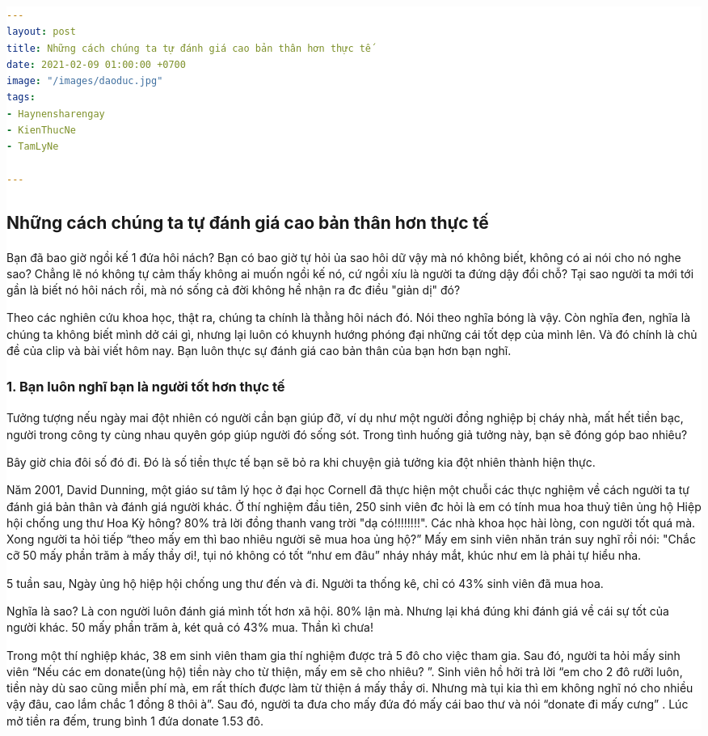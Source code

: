 ```yaml
---
layout: post
title: Những cách chúng ta tự đánh giá cao bản thân hơn thực tế
date: 2021-02-09 01:00:00 +0700
image: "/images/daoduc.jpg"
tags:
- Haynensharengay
- KienThucNe
- TamLyNe

---
```

<p><iframe src="https://www.youtube.com/embed/HQKTYUrfti4" frameborder="0" allowfullscreen></iframe></p>

## Những cách chúng ta tự đánh giá cao bản thân hơn thực tế

Bạn đã bao giờ ngồi kế 1 đứa hôi nách? Bạn có bao giờ tự hỏi ủa sao hôi dữ vậy mà nó không biết, không có ai nói cho nó nghe sao? Chẳng lẽ nó không tự cảm thấy không ai muốn ngồi kế nó, cứ ngồi xíu là người ta đứng dậy đổi chỗ? Tại sao người ta mới tới gần là biết nó hôi nách rồi, mà nó sống cả đời không hề nhận ra đc điều "giản dị" đó?

Theo các nghiên cứu khoa học, thật ra, chúng ta chính là thằng hôi nách đó. Nói theo nghĩa bóng là vậy. Còn nghĩa đen, nghĩa là chúng ta không biết mình dở cái gì, nhưng lại luôn có khuynh hướng phóng đại những cái tốt dẹp của mình lên. Và đó chính là chủ đề của clip và bài viết hôm nay. Bạn luôn thực sự đánh giá cao bản thân của bạn hơn bạn nghĩ.

### 1. Bạn luôn nghĩ bạn là người tốt hơn thực tế

Tưởng tượng nếu ngày mai đột nhiên có người cần bạn giúp đỡ, ví dụ như một người đồng nghiệp bị cháy nhà, mất hết tiền bạc, người trong công ty cùng nhau quyên góp giúp người đó sống sót. Trong tình huống giả tưởng này, bạn sẽ đóng góp bao nhiêu?

Bây giờ chia đôi số đó đi. Đó là số tiền thực tế bạn sẽ bỏ ra khi chuyện giả tưởng kia đột nhiên thành hiện thực.

Năm 2001, David Dunning, một giáo sư tâm lý học ở đại học Cornell đã thực hiện một chuỗi các thực nghiệm về cách người ta tự đánh giá bản thân và đánh giá người khác. Ở thí nghiệm đầu tiên, 250 sinh viên đc hỏi là em có tính mua hoa thuỷ tiên ủng hộ Hiệp hội chống ung thư Hoa Kỳ hông? 80% trả lời đồng thanh vang trời "dạ có!!!!!!!!". Các nhà khoa học hài lòng, con người tốt quá mà. Xong người ta hỏi tiếp “theo mấy em thì bao nhiêu người sẽ mua hoa ủng hộ?” Mấy em sinh viên nhăn trán suy nghĩ rồi nói: "Chắc cỡ 50 mấy phần trăm à mấy thầy ơi!, tụi nó không có tốt “như em đâu” nháy nháy mắt, khúc như em là phải tự hiểu nha.

5 tuần sau, Ngày ủng hộ hiệp hội chống ung thư đến và đi. Người ta thống kê, chỉ có 43% sinh viên đã mua hoa.

Nghĩa là sao? Là con người luôn đánh giá mình tốt hơn xã hội. 80% lận mà. Nhưng lại khá đúng khi đánh giá về cái sự tốt của người khác. 50 mấy phần trăm à, két quả có 43% mua. Thần kì chưa!

Trong một thí nghiệp khác, 38 em sinh viên tham gia thí nghiệm được trả 5 đô cho việc tham gia. Sau đó, người ta hỏi mấy sinh viên “Nếu các em donate(ủng hộ) tiền này cho từ thiện, mấy em sẽ cho nhiêu? ”. Sinh viên hồ hởi trả lời “em cho 2 đô rưỡi luôn, tiền này dù sao cũng miễn phí mà, em rất thích được làm từ thiện á mấy thầy ơi. Nhưng mà tụi kia thì em không nghĩ nó cho nhiều vậy đâu, cao lắm chắc 1 đồng 8 thôi à”. Sau đó, người ta đưa cho mấy đứa đó mấy cái bao thư và nói “donate đi mấy cưng” . Lúc mở tiền ra đếm, trung bình 1 đứa donate 1.53 đô.
